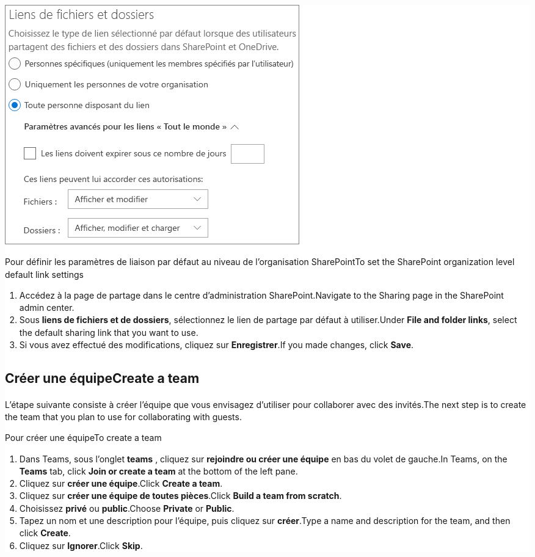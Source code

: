 ![Capture d’écran des paramètres de partage de fichiers et dossiers au niveau de l’organisation dans SharePoint](media/sharepoint-organization-files-folders-sharing-settings.png)


<span data-ttu-id="e2f57-173">Pour définir les paramètres de liaison par défaut au niveau de l’organisation SharePoint</span><span class="sxs-lookup"><span data-stu-id="e2f57-173">To set the SharePoint organization level default link settings</span></span>

1. <span data-ttu-id="e2f57-174">Accédez à la page de partage dans le centre d’administration SharePoint.</span><span class="sxs-lookup"><span data-stu-id="e2f57-174">Navigate to the Sharing page in the SharePoint admin center.</span></span>
2. <span data-ttu-id="e2f57-175">Sous **liens de fichiers et de dossiers**, sélectionnez le lien de partage par défaut à utiliser.</span><span class="sxs-lookup"><span data-stu-id="e2f57-175">Under **File and folder links**, select the default sharing link that you want to use.</span></span>
3. <span data-ttu-id="e2f57-176">Si vous avez effectué des modifications, cliquez sur **Enregistrer**.</span><span class="sxs-lookup"><span data-stu-id="e2f57-176">If you made changes, click **Save**.</span></span>

## <a name="create-a-team"></a><span data-ttu-id="e2f57-177">Créer une équipe</span><span class="sxs-lookup"><span data-stu-id="e2f57-177">Create a team</span></span>

<span data-ttu-id="e2f57-178">L’étape suivante consiste à créer l’équipe que vous envisagez d’utiliser pour collaborer avec des invités.</span><span class="sxs-lookup"><span data-stu-id="e2f57-178">The next step is to create the team that you plan to use for collaborating with guests.</span></span>

<span data-ttu-id="e2f57-179">Pour créer une équipe</span><span class="sxs-lookup"><span data-stu-id="e2f57-179">To create a team</span></span>
1. <span data-ttu-id="e2f57-180">Dans Teams, sous l’onglet **teams** , cliquez sur **rejoindre ou créer une équipe** en bas du volet de gauche.</span><span class="sxs-lookup"><span data-stu-id="e2f57-180">In Teams, on the **Teams** tab, click **Join or create a team** at the bottom of the left pane.</span></span>
2. <span data-ttu-id="e2f57-181">Cliquez sur **créer une équipe**.</span><span class="sxs-lookup"><span data-stu-id="e2f57-181">Click **Create a team**.</span></span>
3. <span data-ttu-id="e2f57-182">Cliquez sur **créer une équipe de toutes pièces**.</span><span class="sxs-lookup"><span data-stu-id="e2f57-182">Click **Build a team from scratch**.</span></span>
4. <span data-ttu-id="e2f57-183">Choisissez **privé** ou **public**.</span><span class="sxs-lookup"><span data-stu-id="e2f57-183">Choose **Private** or **Public**.</span></span>
5. <span data-ttu-id="e2f57-184">Tapez un nom et une description pour l’équipe, puis cliquez sur **créer**.</span><span class="sxs-lookup"><span data-stu-id="e2f57-184">Type a name and description for the team, and then click **Create**.</span></span>
6. <span data-ttu-id="e2f57-185">Cliquez sur **Ignorer**.</span><span class="sxs-lookup"><span data-stu-id="e2f57-185">Click **Skip**.</span></span>
